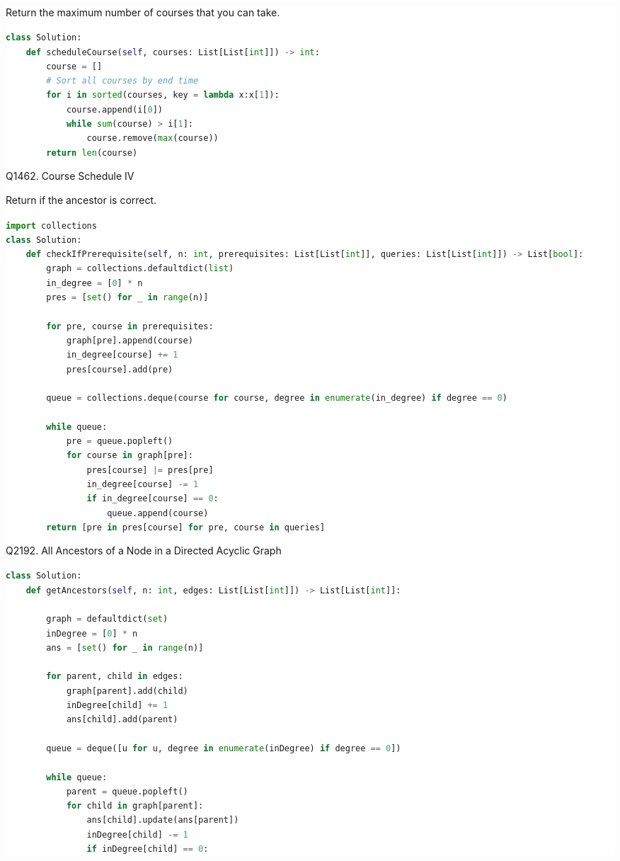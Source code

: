 Return the maximum number of courses that you can take.

```Python
class Solution:
    def scheduleCourse(self, courses: List[List[int]]) -> int:
        course = []
        # Sort all courses by end time
        for i in sorted(courses, key = lambda x:x[1]):
            course.append(i[0])
            while sum(course) > i[1]:
                course.remove(max(course))
        return len(course)
```

Q1462. Course Schedule IV

Return if the ancestor is correct.

```Python
import collections
class Solution:
    def checkIfPrerequisite(self, n: int, prerequisites: List[List[int]], queries: List[List[int]]) -> List[bool]:
        graph = collections.defaultdict(list)
        in_degree = [0] * n
        pres = [set() for _ in range(n)]

        for pre, course in prerequisites:
            graph[pre].append(course)
            in_degree[course] += 1
            pres[course].add(pre)

        queue = collections.deque(course for course, degree in enumerate(in_degree) if degree == 0)

        while queue:
            pre = queue.popleft()
            for course in graph[pre]:
                pres[course] |= pres[pre]
                in_degree[course] -= 1
                if in_degree[course] == 0:
                    queue.append(course)
        return [pre in pres[course] for pre, course in queries]
```

Q2192. All Ancestors of a Node in a Directed Acyclic Graph

```Python
class Solution:
    def getAncestors(self, n: int, edges: List[List[int]]) -> List[List[int]]:

        graph = defaultdict(set)
        inDegree = [0] * n
        ans = [set() for _ in range(n)]
        
        for parent, child in edges:
            graph[parent].add(child)
            inDegree[child] += 1
            ans[child].add(parent)

        queue = deque([u for u, degree in enumerate(inDegree) if degree == 0])
        
        while queue:
            parent = queue.popleft()
            for child in graph[parent]:
                ans[child].update(ans[parent])
                inDegree[child] -= 1
                if inDegree[child] == 0:
```